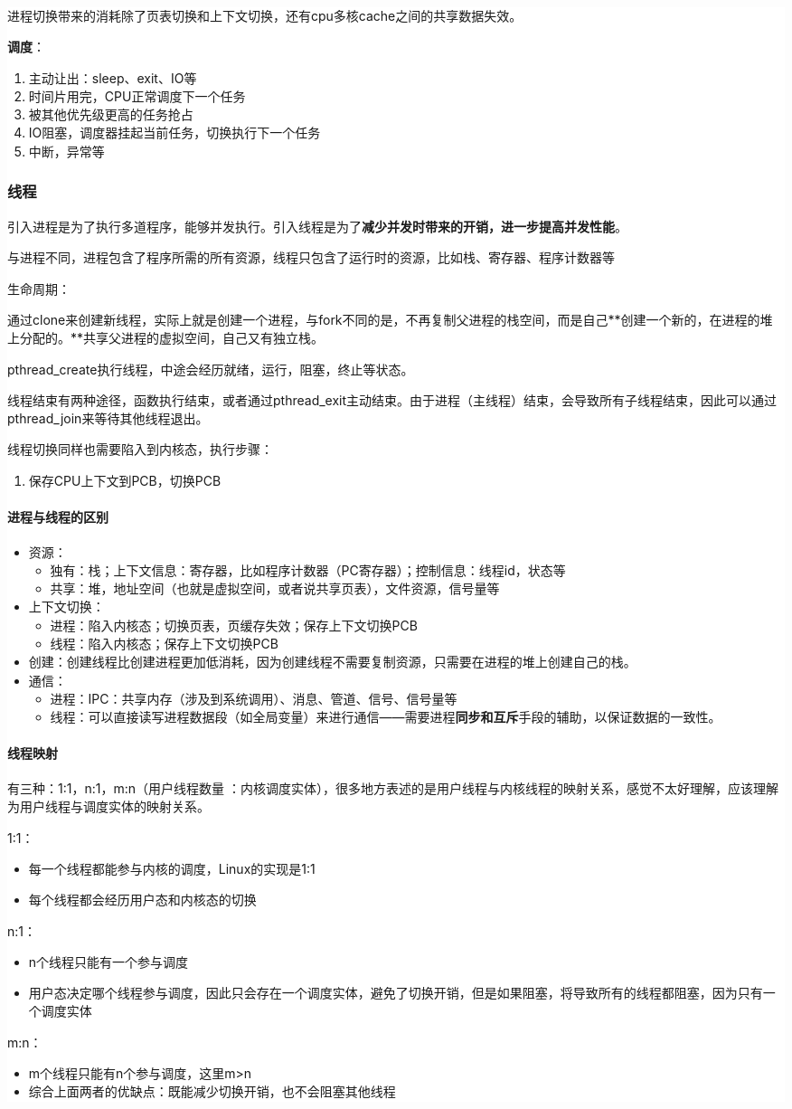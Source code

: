 进程切换带来的消耗除了页表切换和上下文切换，还有cpu多核cache之间的共享数据失效。

**调度**：

1. 主动让出：sleep、exit、IO等
2. 时间片用完，CPU正常调度下一个任务
3. 被其他优先级更高的任务抢占
4. IO阻塞，调度器挂起当前任务，切换执行下一个任务
5. 中断，异常等

### 线程

引入进程是为了执行多道程序，能够并发执行。引入线程是为了**减少并发时带来的开销，进一步提高并发性能**。

与进程不同，进程包含了程序所需的所有资源，线程只包含了运行时的资源，比如栈、寄存器、程序计数器等

生命周期：

通过clone来创建新线程，实际上就是创建一个进程，与fork不同的是，不再复制父进程的栈空间，而是自己**创建一个新的，在进程的堆上分配的。**共享父进程的虚拟空间，自己又有独立栈。

pthread_create执行线程，中途会经历就绪，运行，阻塞，终止等状态。

线程结束有两种途径，函数执行结束，或者通过pthread_exit主动结束。由于进程（主线程）结束，会导致所有子线程结束，因此可以通过pthread_join来等待其他线程退出。

线程切换同样也需要陷入到内核态，执行步骤：

1. 保存CPU上下文到PCB，切换PCB

#### 进程与线程的区别

- 资源：
  - 独有：栈；上下文信息：寄存器，比如程序计数器（PC寄存器）；控制信息：线程id，状态等
  - 共享：堆，地址空间（也就是虚拟空间，或者说共享页表），文件资源，信号量等
- 上下文切换：
  - 进程：陷入内核态；切换页表，页缓存失效；保存上下文切换PCB
  - 线程：陷入内核态；保存上下文切换PCB
- 创建：创建线程比创建进程更加低消耗，因为创建线程不需要复制资源，只需要在进程的堆上创建自己的栈。
- 通信：
  - 进程：IPC：共享内存（涉及到系统调用）、消息、管道、信号、信号量等
  - 线程：可以直接读写进程数据段（如全局变量）来进行通信——需要进程**同步和互斥**手段的辅助，以保证数据的一致性。

#### 线程映射

有三种：1:1，n:1，m:n（用户线程数量 ：内核调度实体），很多地方表述的是用户线程与内核线程的映射关系，感觉不太好理解，应该理解为用户线程与调度实体的映射关系。

1:1：

- 每一个线程都能参与内核的调度，Linux的实现是1:1

- 每个线程都会经历用户态和内核态的切换

n:1：

- n个线程只能有一个参与调度

- 用户态决定哪个线程参与调度，因此只会存在一个调度实体，避免了切换开销，但是如果阻塞，将导致所有的线程都阻塞，因为只有一个调度实体

m:n：

- m个线程只能有n个参与调度，这里m>n
- 综合上面两者的优缺点：既能减少切换开销，也不会阻塞其他线程
